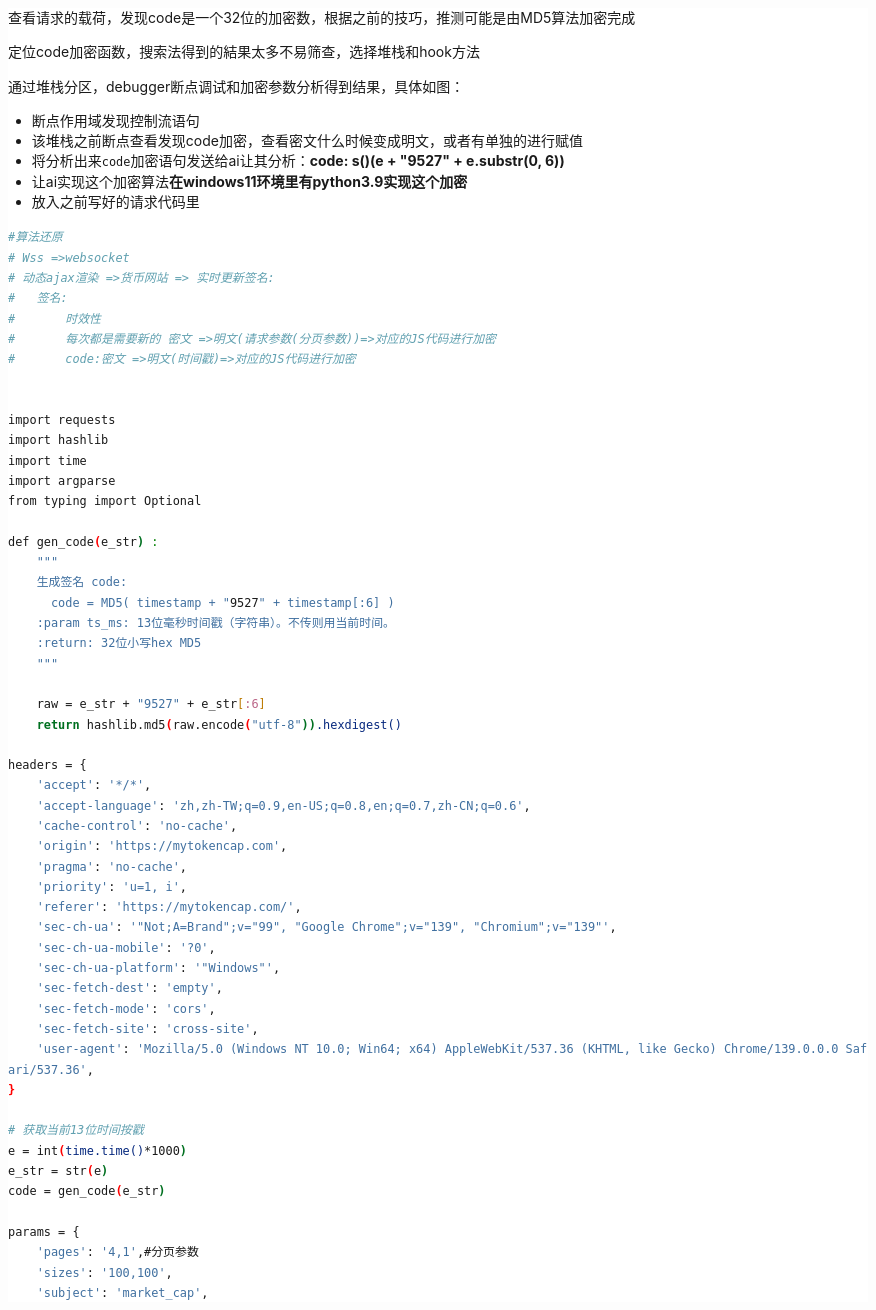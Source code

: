 
查看请求的载荷，发现code是一个32位的加密数，根据之前的技巧，推测可能是由MD5算法加密完成

定位code加密函数，搜索法得到的結果太多不易筛查，选择堆栈和hook方法

通过堆栈分区，debugger断点调试和加密参数分析得到结果，具体如图：
- 断点作用域发现控制流语句![]()
- 该堆栈之前断点查看发现code加密，查看密文什么时候变成明文，或者有单独的进行赋值
- 将分析出来`code`加密语句发送给ai让其分析：**code: s()(e + "9527" + e.substr(0, 6))**
- 让ai实现这个加密算法**在windows11环境里有python3.9实现这个加密**
- 放入之前写好的请求代码里

```bash
#算法还原
# Wss =>websocket
# 动态ajax渲染 =>货币网站 => 实时更新签名:
#   签名:
#       时效性
#       每次都是需要新的 密文 =>明文(请求参数(分页参数))=>对应的JS代码进行加密
#       code:密文 =>明文(时间戳)=>对应的JS代码进行加密


import requests
import hashlib
import time
import argparse
from typing import Optional

def gen_code(e_str) :
    """
    生成签名 code:
      code = MD5( timestamp + "9527" + timestamp[:6] )
    :param ts_ms: 13位毫秒时间戳（字符串）。不传则用当前时间。
    :return: 32位小写hex MD5
    """

    raw = e_str + "9527" + e_str[:6]
    return hashlib.md5(raw.encode("utf-8")).hexdigest()

headers = {
    'accept': '*/*',
    'accept-language': 'zh,zh-TW;q=0.9,en-US;q=0.8,en;q=0.7,zh-CN;q=0.6',
    'cache-control': 'no-cache',
    'origin': 'https://mytokencap.com',
    'pragma': 'no-cache',
    'priority': 'u=1, i',
    'referer': 'https://mytokencap.com/',
    'sec-ch-ua': '"Not;A=Brand";v="99", "Google Chrome";v="139", "Chromium";v="139"',
    'sec-ch-ua-mobile': '?0',
    'sec-ch-ua-platform': '"Windows"',
    'sec-fetch-dest': 'empty',
    'sec-fetch-mode': 'cors',
    'sec-fetch-site': 'cross-site',
    'user-agent': 'Mozilla/5.0 (Windows NT 10.0; Win64; x64) AppleWebKit/537.36 (KHTML, like Gecko) Chrome/139.0.0.0 Safari/537.36',
}

# 获取当前13位时间按戳
e = int(time.time()*1000)
e_str = str(e)
code = gen_code(e_str)

params = {
    'pages': '4,1',#分页参数
    'sizes': '100,100',
    'subject': 'market_cap',
```